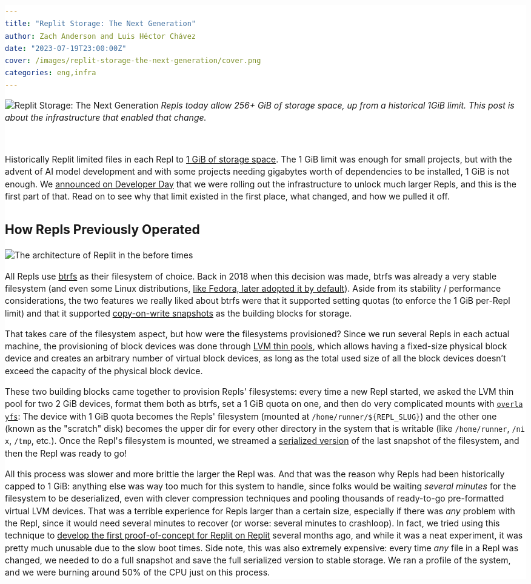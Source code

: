 ```yaml
---
title: "Replit Storage: The Next Generation"
author: Zach Anderson and Luis Héctor Chávez
date: "2023-07-19T23:00:00Z"
cover: /images/replit-storage-the-next-generation/cover.png
categories: eng,infra
---
```


![Replit Storage: The Next Generation](https://blog.replit.com/images/replit-storage-the-next-generation/cover.png)
*Repls today allow 256+ GiB of storage space, up from a historical 1GiB limit. This post is about the infrastructure that enabled that change.*

<br>

Historically Replit limited files in each Repl to [1 GiB of storage space](https://en.wikipedia.org/wiki/Byte#Multiple-byte_units). The 1 GiB limit was enough for small projects, but with the advent of AI model development and with some projects needing gigabytes worth of dependencies to be installed, 1 GiB is not enough. We [announced on Developer Day](https://blog.replit.com/replit-developer-day-recap) that we were rolling out the infrastructure to unlock much larger Repls, and this is the first part of that. Read on to see why that limit existed in the first place, what changed, and how we pulled it off.


## How Repls Previously Operated

![](https://blog.replit.com/images/replit-storage-the-next-generation/replit-architecture-pre-margarine.png "The architecture of Replit in the before times")


All Repls use [btrfs](https://en.wikipedia.org/wiki/Btrfs) as their filesystem of choice. Back in 2018 when this decision was made, btrfs was already a very stable filesystem (and even some Linux distributions, [like Fedora, later adopted it by default](https://fedoraproject.org/wiki/Changes/BtrfsByDefault)). Aside from its stability / performance considerations, the two features we really liked about btrfs were that it supported setting quotas (to enforce the 1 GiB per-Repl limit) and that it supported [copy-on-write snapshots](https://fedoramagazine.org/working-with-btrfs-snapshots/) as the building blocks for storage.

That takes care of the filesystem aspect, but how were the filesystems provisioned? Since we run several Repls in each actual machine, the provisioning of block devices was done through [LVM thin pools](https://wiki.gentoo.org/wiki/LVM/en#Thin_provisioning), which allows having a fixed-size physical block device and creates an arbitrary number of virtual block devices, as long as the total used size of all the block devices doesn’t exceed the capacity of the physical block device.

These two building blocks came together to provision Repls' filesystems: every time a new Repl started, we asked the LVM thin pool for two 2 GiB devices, format them both as btrfs, set a 1 GiB quota on one, and then do very complicated mounts with [`overlayfs`](https://docs.kernel.org/filesystems/overlayfs.html): The device with 1 GiB quota becomes the Repls' filesystem (mounted at `/home/runner/${REPL_SLUG}`) and the other one (known as the "scratch" disk) becomes the upper dir for every other directory in the system that is writable (like `/home/runner`, `/nix`, `/tmp`, etc.). Once the Repl's filesystem is mounted, we streamed a [serialized version](https://btrfs.readthedocs.io/en/latest/btrfs-receive.html) of the last snapshot of the filesystem, and then the Repl was ready to go!

All this process was slower and more brittle the larger the Repl was. And that was the reason why Repls had been historically capped to 1 GiB: anything else was way too much for this system to handle, since folks would be waiting _several minutes_ for the filesystem to be deserialized, even with clever compression techniques and pooling thousands of ready-to-go pre-formatted virtual LVM devices. That was a terrible experience for Repls larger than a certain size, especially if there was _any_ problem with the Repl, since it would need several minutes to recover (or worse: several minutes to crashloop). In fact, we tried using this technique to [develop the first proof-of-concept for Replit on Replit](https://www.youtube.com/watch?v=7TCqGslll-4&t=1835) several months ago, and while it was a neat experiment, it was pretty much unusable due to the slow boot times. Side note, this was also extremely expensive: every time _any_ file in a Repl was changed, we needed to do a full snapshot and save the full serialized version to stable storage. We ran a profile of the system, and we were burning around 50% of the CPU just on this process.
